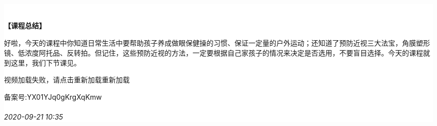 

 


**【课程总结】**


好啦，今天的课程中你知道日常生活中要帮助孩子养成做眼保健操的习惯、保证一定量的户外运动；还知道了预防近视三大法宝，角膜塑形镜、低浓度阿托品、反转拍。但记住，这些预防近视的方法，一定要根据自己家孩子的情况来决定是否选用，不要盲目选择。今天的课程就到这里，我们下节课见。


视频加载失败，请点击重新加载重新加载
  



备案号:YX01YJq0gKrgXqKmw


###### 2020-09-21 10:35
